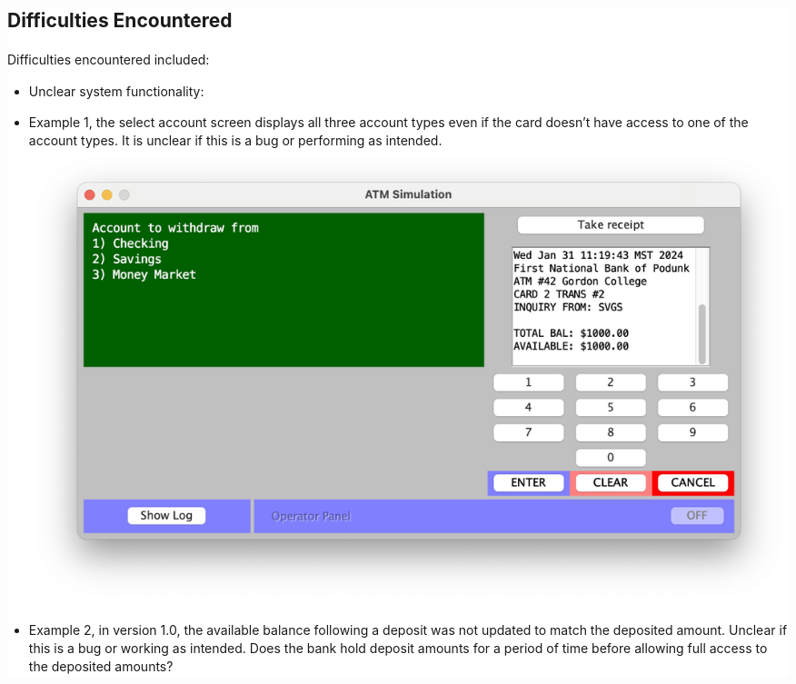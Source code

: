 ## Difficulties Encountered

Difficulties encountered included:
- Unclear system functionality:
- Example 1, the select account screen displays all three account types even if the card doesn’t have access to one of the account types. It is unclear if this is a bug or performing as intended. 
![](./images/Example1.png)

- Example 2, in version 1.0, the available balance following a deposit was not updated to match the deposited amount. Unclear if this is a bug or working as intended. Does the bank hold deposit amounts for a period of time before allowing full access to the deposited amounts?